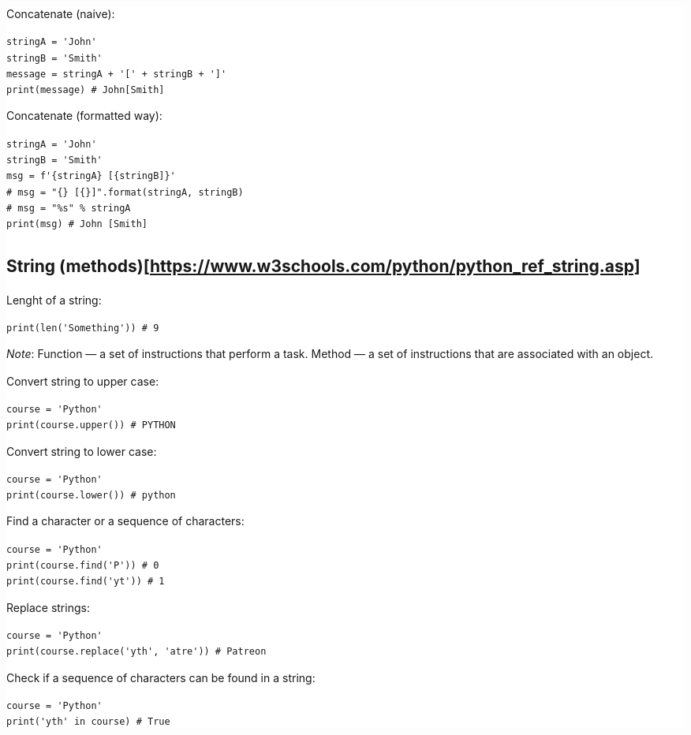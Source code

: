 Concatenate (naive):
```
stringA = 'John'
stringB = 'Smith'
message = stringA + '[' + stringB + ']'
print(message) # John[Smith]
```

Concatenate (formatted way):
```
stringA = 'John'
stringB = 'Smith'
msg = f'{stringA} [{stringB]}'
# msg = "{} [{}]".format(stringA, stringB)
# msg = "%s" % stringA
print(msg) # John [Smith]
```

## String (methods)[https://www.w3schools.com/python/python_ref_string.asp]

Lenght of a string:
```
print(len('Something')) # 9
```

*Note*: Function — a set of instructions that perform a task. Method — a set of instructions that are associated with an object.

Convert string to upper case:
```
course = 'Python'
print(course.upper()) # PYTHON
```

Convert string to lower case:
```
course = 'Python'
print(course.lower()) # python
```

Find a character or a sequence of characters:
```
course = 'Python'
print(course.find('P')) # 0
print(course.find('yt')) # 1
```

Replace strings:
```
course = 'Python'
print(course.replace('yth', 'atre')) # Patreon
```

Check if a sequence of characters can be found in a string:
```
course = 'Python'
print('yth' in course) # True
```
